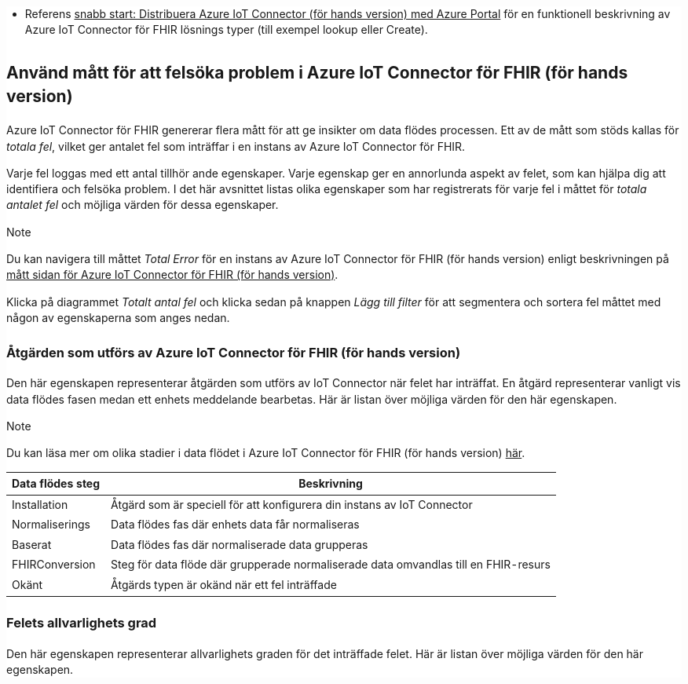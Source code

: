 * Referens [snabb start: Distribuera Azure IoT Connector (för hands version) med Azure Portal](iot-fhir-portal-quickstart.md#create-new-azure-iot-connector-for-fhir-preview) för en funktionell beskrivning av Azure IoT Connector för FHIR lösnings typer (till exempel lookup eller Create).

## <a name="use-metrics-to-troubleshoot-issues-in-azure-iot-connector-for-fhir-preview"></a>Använd mått för att felsöka problem i Azure IoT Connector för FHIR (för hands version)

Azure IoT Connector för FHIR genererar flera mått för att ge insikter om data flödes processen. Ett av de mått som stöds kallas för *totala fel*, vilket ger antalet fel som inträffar i en instans av Azure IoT Connector för FHIR.

Varje fel loggas med ett antal tillhör ande egenskaper. Varje egenskap ger en annorlunda aspekt av felet, som kan hjälpa dig att identifiera och felsöka problem. I det här avsnittet listas olika egenskaper som har registrerats för varje fel i måttet för *totala antalet fel* och möjliga värden för dessa egenskaper.

> [!NOTE]
> Du kan navigera till måttet *Total Error* för en instans av Azure IoT Connector för FHIR (för hands version) enligt beskrivningen på [mått sidan för Azure IoT Connector för FHIR (för hands version)](iot-metrics-display.md).

Klicka på diagrammet *Totalt antal fel* och klicka sedan på knappen *Lägg till filter* för att segmentera och sortera fel måttet med någon av egenskaperna som anges nedan.

### <a name="the-operation-performed-by-the-azure-iot-connector-for-fhir-preview"></a>Åtgärden som utförs av Azure IoT Connector för FHIR (för hands version)

Den här egenskapen representerar åtgärden som utförs av IoT Connector när felet har inträffat. En åtgärd representerar vanligt vis data flödes fasen medan ett enhets meddelande bearbetas. Här är listan över möjliga värden för den här egenskapen.

> [!NOTE]
> Du kan läsa mer om olika stadier i data flödet i Azure IoT Connector för FHIR (för hands version) [här](iot-data-flow.md).

|Data flödes steg|Beskrivning|
|---------------|-----------|
|Installation|Åtgärd som är speciell för att konfigurera din instans av IoT Connector|
|Normaliserings|Data flödes fas där enhets data får normaliseras|
|Baserat|Data flödes fas där normaliserade data grupperas|
|FHIRConversion|Steg för data flöde där grupperade normaliserade data omvandlas till en FHIR-resurs|
|Okänt|Åtgärds typen är okänd när ett fel inträffade|

### <a name="the-severity-of-the-error"></a>Felets allvarlighets grad

Den här egenskapen representerar allvarlighets graden för det inträffade felet. Här är listan över möjliga värden för den här egenskapen.
